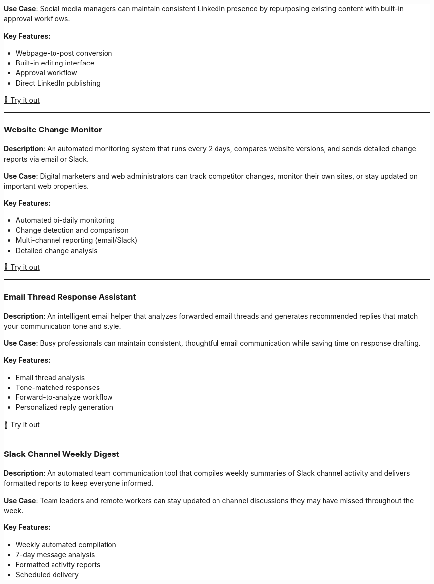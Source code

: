 **Use Case**: Social media managers can maintain consistent LinkedIn presence by repurposing existing content with built-in approval workflows.

**Key Features:**
- Webpage-to-post conversion
- Built-in editing interface
- Approval workflow
- Direct LinkedIn publishing

[🔗 Try it out](https://app.mindstudio.ai/agents/linkedin-post-generator-171ed65b)

---

### Website Change Monitor  
**Description**: An automated monitoring system that runs every 2 days, compares website versions, and sends detailed change reports via email or Slack.

**Use Case**: Digital marketers and web administrators can track competitor changes, monitor their own sites, or stay updated on important web properties.

**Key Features:**
- Automated bi-daily monitoring
- Change detection and comparison
- Multi-channel reporting (email/Slack)
- Detailed change analysis

[🔗 Try it out](https://app.mindstudio.ai/agents/monitor-website-changes-cb33514d)

---

### Email Thread Response Assistant  
**Description**: An intelligent email helper that analyzes forwarded email threads and generates recommended replies that match your communication tone and style.

**Use Case**: Busy professionals can maintain consistent, thoughtful email communication while saving time on response drafting.

**Key Features:**
- Email thread analysis
- Tone-matched responses
- Forward-to-analyze workflow
- Personalized reply generation

[🔗 Try it out](https://app.mindstudio.ai/agents/email-thread-summary-and-response-92b99419)

---

### Slack Channel Weekly Digest  
**Description**: An automated team communication tool that compiles weekly summaries of Slack channel activity and delivers formatted reports to keep everyone informed.

**Use Case**: Team leaders and remote workers can stay updated on channel discussions they may have missed throughout the week.

**Key Features:**
- Weekly automated compilation
- 7-day message analysis
- Formatted activity reports
- Scheduled delivery
